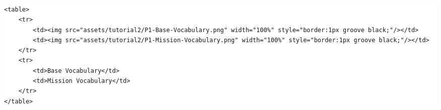 	<table>
		<tr>
			<td><img src="assets/tutorial2/P1-Base-Vocabulary.png" width="100%" style="border:1px groove black;"/></td>
			<td><img src="assets/tutorial2/P1-Mission-Vocabulary.png" width="100%" style="border:1px groove black;"/></td>
		</tr>
		<tr>
			<td>Base Vocabulary</td>
			<td>Mission Vocabulary</td>
		</tr>
	</table>
